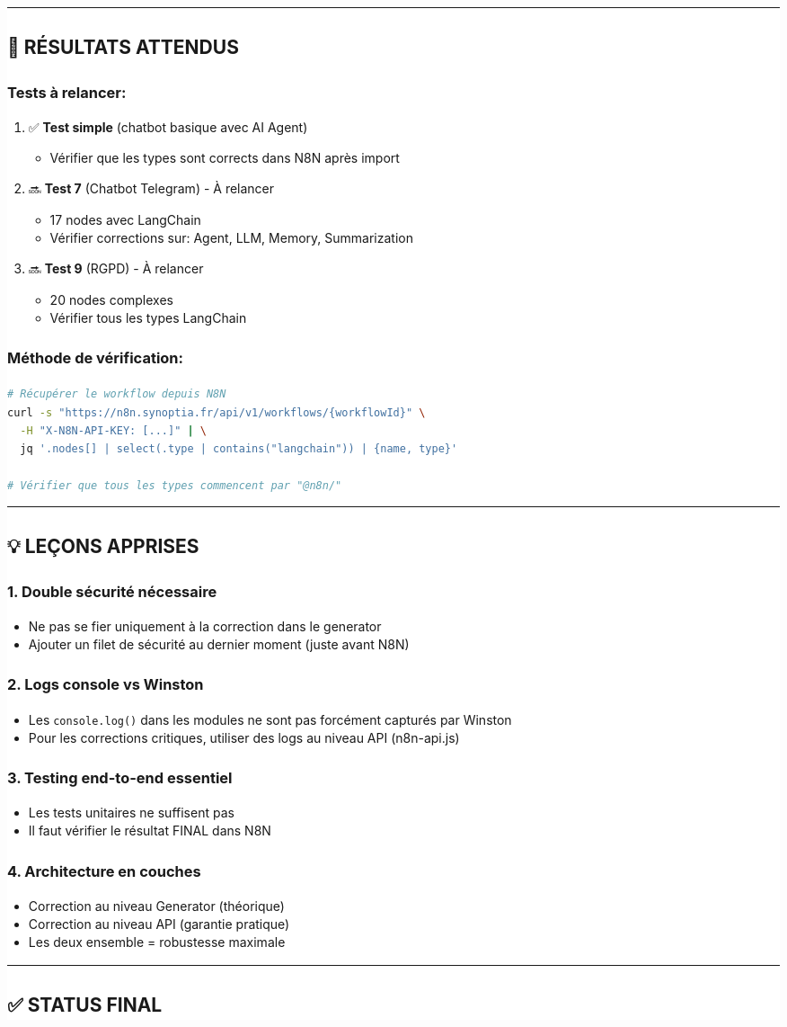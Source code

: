 
---

## 🎯 RÉSULTATS ATTENDUS

### Tests à relancer:
1. ✅ **Test simple** (chatbot basique avec AI Agent)
   - Vérifier que les types sont corrects dans N8N après import

2. 🔜 **Test 7** (Chatbot Telegram) - À relancer
   - 17 nodes avec LangChain
   - Vérifier corrections sur: Agent, LLM, Memory, Summarization

3. 🔜 **Test 9** (RGPD) - À relancer
   - 20 nodes complexes
   - Vérifier tous les types LangChain

### Méthode de vérification:
```bash
# Récupérer le workflow depuis N8N
curl -s "https://n8n.synoptia.fr/api/v1/workflows/{workflowId}" \
  -H "X-N8N-API-KEY: [...]" | \
  jq '.nodes[] | select(.type | contains("langchain")) | {name, type}'

# Vérifier que tous les types commencent par "@n8n/"
```

---

## 💡 LEÇONS APPRISES

### 1. Double sécurité nécessaire
- Ne pas se fier uniquement à la correction dans le generator
- Ajouter un filet de sécurité au dernier moment (juste avant N8N)

### 2. Logs console vs Winston
- Les `console.log()` dans les modules ne sont pas forcément capturés par Winston
- Pour les corrections critiques, utiliser des logs au niveau API (n8n-api.js)

### 3. Testing end-to-end essentiel
- Les tests unitaires ne suffisent pas
- Il faut vérifier le résultat FINAL dans N8N

### 4. Architecture en couches
- Correction au niveau Generator (théorique)
- Correction au niveau API (garantie pratique)
- Les deux ensemble = robustesse maximale

---

## ✅ STATUS FINAL
